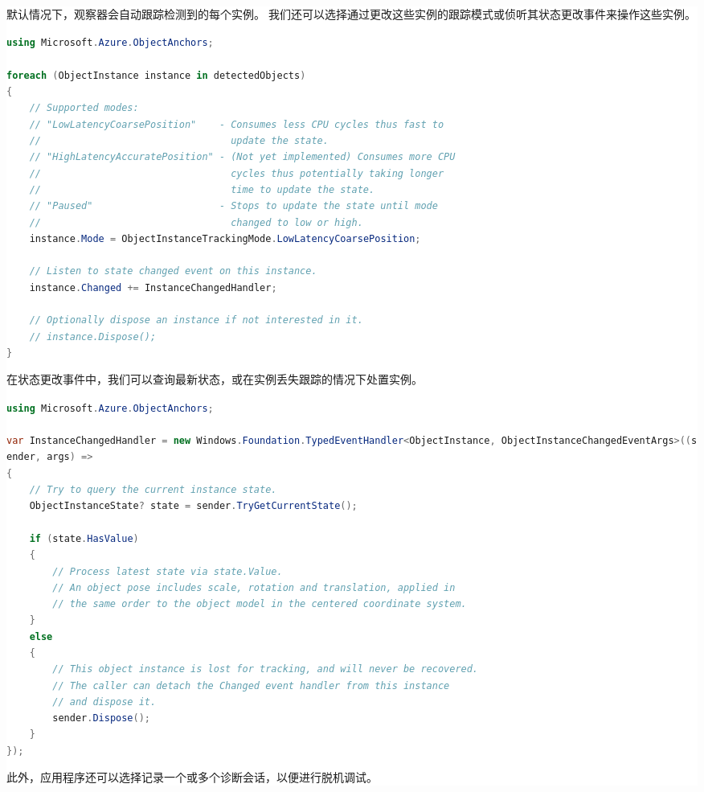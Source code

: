 默认情况下，观察器会自动跟踪检测到的每个实例。 我们还可以选择通过更改这些实例的跟踪模式或侦听其状态更改事件来操作这些实例。

```cs
using Microsoft.Azure.ObjectAnchors;

foreach (ObjectInstance instance in detectedObjects)
{
    // Supported modes:
    // "LowLatencyCoarsePosition"    - Consumes less CPU cycles thus fast to
    //                                 update the state.
    // "HighLatencyAccuratePosition" - (Not yet implemented) Consumes more CPU
    //                                 cycles thus potentially taking longer
    //                                 time to update the state.
    // "Paused"                      - Stops to update the state until mode
    //                                 changed to low or high.
    instance.Mode = ObjectInstanceTrackingMode.LowLatencyCoarsePosition;

    // Listen to state changed event on this instance.
    instance.Changed += InstanceChangedHandler;

    // Optionally dispose an instance if not interested in it.
    // instance.Dispose();
}
```

在状态更改事件中，我们可以查询最新状态，或在实例丢失跟踪的情况下处置实例。

```cs
using Microsoft.Azure.ObjectAnchors;

var InstanceChangedHandler = new Windows.Foundation.TypedEventHandler<ObjectInstance, ObjectInstanceChangedEventArgs>((sender, args) =>
{
    // Try to query the current instance state.
    ObjectInstanceState? state = sender.TryGetCurrentState();

    if (state.HasValue)
    {
        // Process latest state via state.Value.
        // An object pose includes scale, rotation and translation, applied in
        // the same order to the object model in the centered coordinate system.
    }
    else
    {
        // This object instance is lost for tracking, and will never be recovered.
        // The caller can detach the Changed event handler from this instance
        // and dispose it.
        sender.Dispose();
    }
});
```

此外，应用程序还可以选择记录一个或多个诊断会话，以便进行脱机调试。
